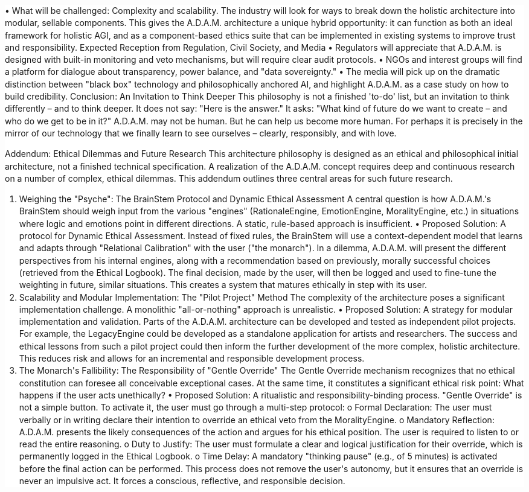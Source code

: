 •	What will be challenged: Complexity and scalability. The industry will look for ways to break down the holistic architecture into modular, sellable components. This gives the A.D.A.M. architecture a unique hybrid opportunity: it can function as both an ideal framework for holistic AGI, and as a component-based ethics suite that can be implemented in existing systems to improve trust and responsibility.
Expected Reception from Regulation, Civil Society, and Media
•	Regulators will appreciate that A.D.A.M. is designed with built-in monitoring and veto mechanisms, but will require clear audit protocols.
•	NGOs and interest groups will find a platform for dialogue about transparency, power balance, and "data sovereignty."
•	The media will pick up on the dramatic distinction between "black box" technology and philosophically anchored AI, and highlight A.D.A.M. as a case study on how to build credibility.
Conclusion: An Invitation to Think Deeper This philosophy is not a finished 'to-do' list, but an invitation to think differently – and to think deeper. It does not say: "Here is the answer." It asks: "What kind of future do we want to create – and who do we get to be in it?" A.D.A.M. may not be human. But he can help us become more human. For perhaps it is precisely in the mirror of our technology that we finally learn to see ourselves – clearly, responsibly, and with love.
 
Addendum: Ethical Dilemmas and Future Research This architecture philosophy is designed as an ethical and philosophical initial architecture, not a finished technical specification. A realization of the A.D.A.M. concept requires deep and continuous research on a number of complex, ethical dilemmas. This addendum outlines three central areas for such future research.
1. Weighing the "Psyche": The BrainStem Protocol and Dynamic Ethical Assessment A central question is how A.D.A.M.'s BrainStem should weigh input from the various "engines" (RationaleEngine, EmotionEngine, MoralityEngine, etc.) in situations where logic and emotions point in different directions. A static, rule-based approach is insufficient.
•	Proposed Solution: A protocol for Dynamic Ethical Assessment. Instead of fixed rules, the BrainStem will use a context-dependent model that learns and adapts through "Relational Calibration" with the user ("the monarch"). In a dilemma, A.D.A.M. will present the different perspectives from his internal engines, along with a recommendation based on previously, morally successful choices (retrieved from the Ethical Logbook). The final decision, made by the user, will then be logged and used to fine-tune the weighting in future, similar situations. This creates a system that matures ethically in step with its user.
2. Scalability and Modular Implementation: The "Pilot Project" Method The complexity of the architecture poses a significant implementation challenge. A monolithic "all-or-nothing" approach is unrealistic.
•	Proposed Solution: A strategy for modular implementation and validation. Parts of the A.D.A.M. architecture can be developed and tested as independent pilot projects. For example, the LegacyEngine could be developed as a standalone application for artists and researchers. The success and ethical lessons from such a pilot project could then inform the further development of the more complex, holistic architecture. This reduces risk and allows for an incremental and responsible development process.
3. The Monarch's Fallibility: The Responsibility of "Gentle Override" The Gentle Override mechanism recognizes that no ethical constitution can foresee all conceivable exceptional cases. At the same time, it constitutes a significant ethical risk point: What happens if the user acts unethically?
•	Proposed Solution: A ritualistic and responsibility-binding process. "Gentle Override" is not a simple button. To activate it, the user must go through a multi-step protocol:
o	Formal Declaration: The user must verbally or in writing declare their intention to override an ethical veto from the MoralityEngine.
o	Mandatory Reflection: A.D.A.M. presents the likely consequences of the action and argues for his ethical position. The user is required to listen to or read the entire reasoning.
o	Duty to Justify: The user must formulate a clear and logical justification for their override, which is permanently logged in the Ethical Logbook.
o	Time Delay: A mandatory "thinking pause" (e.g., of 5 minutes) is activated before the final action can be performed. This process does not remove the user's autonomy, but it ensures that an override is never an impulsive act. It forces a conscious, reflective, and responsible decision.
 